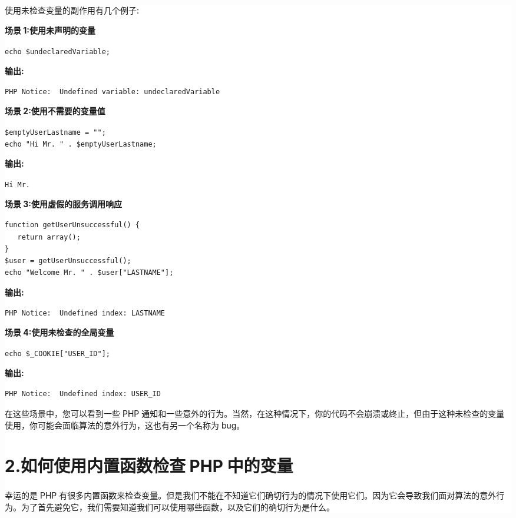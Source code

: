 使用未检查变量的副作用有几个例子:

**场景 1:使用未声明的变量**

```
echo $undeclaredVariable;
```

**输出:**

```
PHP Notice:  Undefined variable: undeclaredVariable
```

**场景 2:使用不需要的变量值**

```
$emptyUserLastname = "";
echo "Hi Mr. " . $emptyUserLastname;
```

**输出:**

```
Hi Mr.
```

**场景 3:使用虚假的服务调用响应**

```
function getUserUnsuccessful() {
   return array();
}
$user = getUserUnsuccessful();
echo "Welcome Mr. " . $user["LASTNAME"];
```

**输出:**

```
PHP Notice:  Undefined index: LASTNAME
```

**场景 4:使用未检查的全局变量**

```
echo $_COOKIE["USER_ID"];
```

**输出:**

```
PHP Notice:  Undefined index: USER_ID
```

在这些场景中，您可以看到一些 PHP 通知和一些意外的行为。当然，在这种情况下，你的代码不会崩溃或终止，但由于这种未检查的变量使用，你可能会面临算法的意外行为，这也有另一个名称为 bug。

# 2.如何使用内置函数检查 PHP 中的变量

幸运的是 PHP 有很多内置函数来检查变量。但是我们不能在不知道它们确切行为的情况下使用它们。因为它会导致我们面对算法的意外行为。为了首先避免它，我们需要知道我们可以使用哪些函数，以及它们的确切行为是什么。
